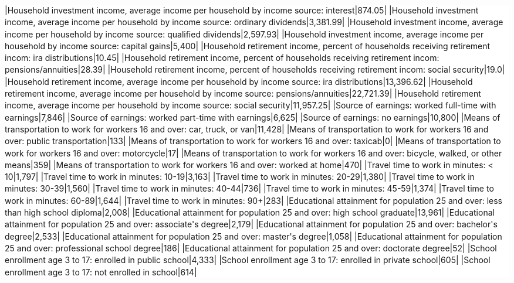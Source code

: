 |Household investment income, average income per household by income source: interest|874.05|
|Household investment income, average income per household by income source: ordinary dividends|3,381.99|
|Household investment income, average income per household by income source: qualified dividends|2,597.93|
|Household investment income, average income per household by income source: capital gains|5,400|
|Household retirement income, percent of households receiving retirement incom: ira distributions|10.45|
|Household retirement income, percent of households receiving retirement incom: pensions/annuities|28.39|
|Household retirement income, percent of households receiving retirement incom: social security|19.0|
|Household retirement income, average income per household by income source: ira distributions|13,396.62|
|Household retirement income, average income per household by income source: pensions/annuities|22,721.39|
|Household retirement income, average income per household by income source: social security|11,957.25|
|Source of earnings: worked full-time with earnings|7,846|
|Source of earnings: worked part-time with earnings|6,625|
|Source of earnings: no earnings|10,800|
|Means of transportation to work for workers 16 and over: car, truck, or van|11,428|
|Means of transportation to work for workers 16 and over: public transportation|133|
|Means of transportation to work for workers 16 and over: taxicab|0|
|Means of transportation to work for workers 16 and over: motorcycle|17|
|Means of transportation to work for workers 16 and over: bicycle, walked, or other means|359|
|Means of transportation to work for workers 16 and over: worked at home|470|
|Travel time to work in minutes: < 10|1,797|
|Travel time to work in minutes: 10-19|3,163|
|Travel time to work in minutes: 20-29|1,380|
|Travel time to work in minutes: 30-39|1,560|
|Travel time to work in minutes: 40-44|736|
|Travel time to work in minutes: 45-59|1,374|
|Travel time to work in minutes: 60-89|1,644|
|Travel time to work in minutes: 90+|283|
|Educational attainment for population 25 and over: less than high school diploma|2,008|
|Educational attainment for population 25 and over: high school graduate|13,961|
|Educational attainment for population 25 and over: associate's degree|2,179|
|Educational attainment for population 25 and over: bachelor's degree|2,533|
|Educational attainment for population 25 and over: master's degree|1,058|
|Educational attainment for population 25 and over: professional school degree|186|
|Educational attainment for population 25 and over: doctorate degree|52|
|School enrollment age 3 to 17: enrolled in public school|4,333|
|School enrollment age 3 to 17: enrolled in private school|605|
|School enrollment age 3 to 17: not enrolled in school|614|
